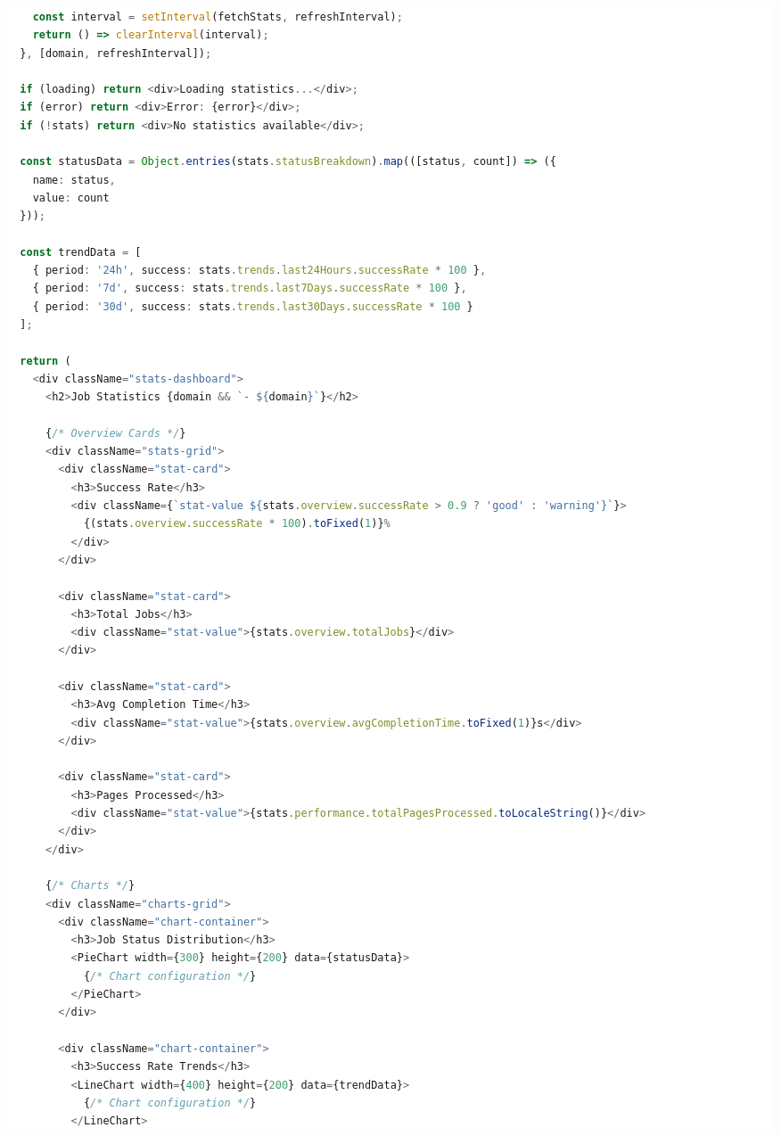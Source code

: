 ```typescript
    const interval = setInterval(fetchStats, refreshInterval);
    return () => clearInterval(interval);
  }, [domain, refreshInterval]);

  if (loading) return <div>Loading statistics...</div>;
  if (error) return <div>Error: {error}</div>;
  if (!stats) return <div>No statistics available</div>;

  const statusData = Object.entries(stats.statusBreakdown).map(([status, count]) => ({
    name: status,
    value: count
  }));

  const trendData = [
    { period: '24h', success: stats.trends.last24Hours.successRate * 100 },
    { period: '7d', success: stats.trends.last7Days.successRate * 100 },
    { period: '30d', success: stats.trends.last30Days.successRate * 100 }
  ];

  return (
    <div className="stats-dashboard">
      <h2>Job Statistics {domain && `- ${domain}`}</h2>
      
      {/* Overview Cards */}
      <div className="stats-grid">
        <div className="stat-card">
          <h3>Success Rate</h3>
          <div className={`stat-value ${stats.overview.successRate > 0.9 ? 'good' : 'warning'}`}>
            {(stats.overview.successRate * 100).toFixed(1)}%
          </div>
        </div>
        
        <div className="stat-card">
          <h3>Total Jobs</h3>
          <div className="stat-value">{stats.overview.totalJobs}</div>
        </div>
        
        <div className="stat-card">
          <h3>Avg Completion Time</h3>
          <div className="stat-value">{stats.overview.avgCompletionTime.toFixed(1)}s</div>
        </div>
        
        <div className="stat-card">
          <h3>Pages Processed</h3>
          <div className="stat-value">{stats.performance.totalPagesProcessed.toLocaleString()}</div>
        </div>
      </div>

      {/* Charts */}
      <div className="charts-grid">
        <div className="chart-container">
          <h3>Job Status Distribution</h3>
          <PieChart width={300} height={200} data={statusData}>
            {/* Chart configuration */}
          </PieChart>
        </div>
        
        <div className="chart-container">
          <h3>Success Rate Trends</h3>
          <LineChart width={400} height={200} data={trendData}>
            {/* Chart configuration */}
          </LineChart>
```